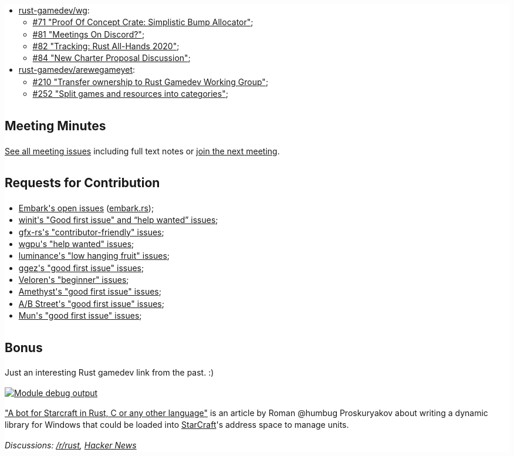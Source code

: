 

- [rust-gamedev/wg](https://github.com/rust-gamedev/wg):
  - [#71 "Proof Of Concept Crate: Simplistic Bump Allocator"](https://github.com/rust-gamedev/wg/issues/71);
  - [#81 "Meetings On Discord?"](https://github.com/rust-gamedev/wg/issues/81);
  - [#82 "Tracking: Rust All-Hands 2020"](https://github.com/rust-gamedev/wg/issues/82);
  - [#84 "New Charter Proposal Discussion"](https://github.com/rust-gamedev/wg/issues/84);
- [rust-gamedev/arewegameyet](https://github.com/rust-gamedev/arewegameyet):
  - [#210 "Transfer ownership to Rust Gamedev Working Group"](https://github.com/rust-gamedev/arewegameyet/issues/210);
  - [#252 "Split games and resources into categories"](https://github.com/rust-gamedev/arewegameyet/issues/252);

## Meeting Minutes



[See all meeting issues][label_meeting] including full text notes
or [join the next meeting][join].

[label_meeting]: https://github.com/rust-gamedev/wg/issues?q=label%3Ameeting

## Requests for Contribution



- [Embark's open issues][embark-open-issues] ([embark.rs]);
- [winit's "Good first issue" and “help wanted” issues][winit-issues];
- [gfx-rs's "contributor-friendly" issues][gfx-issues];
- [wgpu's "help wanted" issues][wgpu-help-wanted];
- [luminance's "low hanging fruit" issues][luminance-fruits];
- [ggez's "good first issue" issues][ggez-issues];
- [Veloren's "beginner" issues][veloren-beginner];
- [Amethyst's "good first issue" issues][amethyst-issues];
- [A/B Street's "good first issue" issues][abstreet-issues];
- [Mun's "good first issue" issues][mun-issues];

[embark.rs]: https://embark.rs
[embark-open-issues]: https://github.com/search?q=user:EmbarkStudios+state:open
[winit-issues]: https://github.com/rust-windowing/winit/issues?utf8=✓&q=is%3Aissue+is%3Aopen+label%3A%22status%3A+help+wanted%22+label%3A%22Good+first+issue%22
[gfx-issues]: https://github.com/gfx-rs/gfx/issues?q=is%3Aissue+is%3Aopen+label%3Acontributor-friendly
[wgpu-help-wanted]: https://github.com/gfx-rs/wgpu-rs/issues?q=is%3Aissue+is%3Aopen+label%3A%22help+wanted%22
[luminance-fruits]: https://github.com/phaazon/luminance-rs/issues?q=is%3Aissue+is%3Aopen+label%3A%22low+hanging+fruit%22
[ggez-issues]: https://github.com/ggez/ggez/labels/%2AGOOD%20FIRST%20ISSUE%2A
[veloren-beginner]: https://gitlab.com/veloren/veloren/issues?label_name=beginner
[amethyst-issues]: https://github.com/amethyst/amethyst/issues?q=is%3Aissue+is%3Aopen+label%3A%22good+first+issue%22
[abstreet-issues]: https://github.com/dabreegster/abstreet/issues?q=is%3Aissue+is%3Aopen+label%3A%22good+first+issue%22
[mun-issues]: https://github.com/mun-lang/mun/labels/good%20first%20issue

## Bonus



Just an interesting Rust gamedev link from the past. :)

[![Module debug output](bonus-bw.png)][bonus]

["A bot for Starcraft in Rust, C or any other language"][bonus]
is an article by Roman @humbug Proskuryakov
about writing a dynamic library for Windows that could be loaded
into [StarCraft][brood-war]'s address space to manage units.

_Discussions:
[/r/rust](https://www.reddit.com/r/rust/comments/agvho5/a_bot_for_starcraft_in_rust_c_or_any_other),
[Hacker News](https://news.ycombinator.com/item?id=18931961)_

[bonus]: https://habr.com/post/436254
[brood-war]: https://en.wikipedia.org/wiki/StarCraft:_Brood_War


[Rust]: https://rust-lang.org
[join]: https://github.com/rust-gamedev/wg#join-the-fun
[pr]: https://github.com/rust-gamedev/rust-gamedev.github.io
[Ready at Dawn Studios]: https://readyatdawn.com
[@AndreaPessino]: https://twitter.com/AndreaPessino
[rad_job_1]: https://twitter.com/AndreaPessino/status/1219341435238895616
[rad_job_2]: https://twitter.com/AndreaPessino/status/1223023108929409024
[Rustacean Station]: https://rustacean-station.org/episode/011-jake-yoshua-stjepan
[RustFest 2019]: https://barcelona.rustfest.eu
[Jake Shadle]: https://twitter.com/Ca1ne
[veloren]: https://veloren.net
[Alexandru Ene]: https://alexene.dev
[temperature-simulation]: https://alexene.dev/2020/01/10/Physically-based-temperature-simulation-for-games.html
[Liam O'Connor]: https://twitter.com/kamatsu8
[micro-pack]: https://itch.io/c/707330/micro-entertainment-pack
[micro-pack-src]: https://github.com/liamoc/desktop_games
[tesserae]: https://crates.io/crates/tesserae
[scale]: https://github.com/Uriopass/Scale
[scale-devlog]: http://douady.paris/blog/scale_1.html
[Native Systems]: https://nativesystems.rs
[@jeremylikness]: https://twitter.com/jeremylikness
[snake-course]: https://medium.com/@geekrodion/snake-game-with-rust-javascript-and-webassembly-5e22b357ec7b
[snake-course-src]: https://github.com/RodionChachura/rust-js-snake-game
[snake-course-play]: https://rodionchachura.github.io/rust-js-snake-game/
[12sec]: http://12-seconds-awake.psichix.io
[12sec-src]: https://github.com/PsichiX/Oxygengine/tree/master/demos/demo-web-game
[@PsichiX]: https://twitter.com/PsichiX
[Oxygengine]: https://github.com/PsichiX/Oxygengine
[@oliviff]: https://twitter.com/oliviff
[tennis-v0-1-5]: https://twitter.com/oliviff/status/1218632638136754182
[cows-itch]: https://pilotinpyjamas.itch.io/cows
[cows-src]: https://github.com/andymac-2/leaps-bounds
[@Fryer00]: https://twitter.com/Fryer00
[@cmd_tea]: https://twitter.com/cmd_tea
[RustAllegro]: https://github.com/SiegeLord/RustAllegro
[akigi]: https://akigi.com
[split-itch]: https://mistodon.itch.io/split
[split-twitter]: https://twitter.com/Mistodon/status/1216525697398853632
[split-video]: https://youtube.com/watch?v=8E0PKetLEdo
[Antorum]: https://dooskington.com
[@dooskington]: https://twitter.com/dooskington
[Amethyst]: https://amethyst.rs
[realm.one]: https://github.com/Machine-Hum/realm.one
[realm.one-article]: https://medium.com/@ryan.cjw/adventures-with-rust-game-development-1d998c45381c
[worlds]: https://github.com/Machine-Hum/Worlds
[Azriel]: https://azriel.im
[will-devlog]: https://azriel.im/will/2020/01/31/i-choose-ui
[@mvlabat]: https://github.com/mvlabat
[grumpy]: https://github.com/amethyst/grumpy_visitors
[grumpy-video]: https://twitter.com/mvlabat/status/1219341273573863425
[wall]: https://legendiguess.itch.io/wall-jump
[@legendiguess]: https://twitter.com/legendiguess
[overrides]: https://doc.rust-lang.org/cargo/reference/profiles.html#overrides
[rust-1-41]: https://blog.rust-lang.org/2020/01/30/Rust-1.41.0.html
[gamedev-rust]: https://phoward.me/introduction/rust/game-development/2020/01/27/gamedev-rust.html
[@MontyPatrick]: https://twitter.com/MontyPatrick
[q3-rust]: https://immunant.com/blog/2020/01/quake3
[Immunant]: https://immunant.com
[c2rust]: https://c2rust.com
[q3-rust-video]: https://youtube.com/watch?v=lQjvSJLDXW4
[rust-unreal]: https://ejmahler.github.io/rust_in_unreal
[rust-unreal-src]: https://github.com/ejmahler/UnrealEngine/blob/rust-modules/RustPost/RustInUnreal.md
[epic-access]: https://github.com/EpicGames/Signup
[4k-intro]: https://codeslow.com/2020/01/writing-4k-intro-in-rust.html
[4k-src]: https://github.com/janiorca/tinywin/tree/master/miniwinGL
[rust-wasm-3d]: https://youtu.be/p7DtoeuDT5Y
[rust-wasm-3d-src]: https://github.com/dmilford/rust-3d-demo
[discord_game_sdk]: https://github.com/ldesgoui/discord_game_sdk
[Discord Game SDK]: https://discordapp.com/developers/docs/game-sdk/sdk-starter-guide
[Optimath]: https://github.com/djugei/optimath
[optimath-0-3-0]: https://djugei.github.io/optimath-0-3-0
[optimath-insights]: https://docs.rs/optimath/0.3.0/optimath/insights/index.html
[@djugei]: https://djugei.github.io
[mint]: https://github.com/kvark/mint
[easings]: https://easings.net/en
[keyframe]: https://github.com/HannesMann/keyframe
[rl-book-70]: http://bfnightly.bracketproductions.com/rustbook/chapter_70.html
[rl-book-70-demo]: http://bfnightly.bracketproductions.com/rustbook/wasm/chapter-70-missiles
[rl-book]: http://bfnightly.bracketproductions.com/rustbook
[@blackfuture]: https://patreon.com/blackfuture
[rltk_rs]: https://github.com/thebracket/rltk_rs
[rltk-cpp]: https://github.com/thebracket/rltk
[rltk-v0-6]: https://reddit.com/r/roguelikedev/comments/etiywv/sharing_saturday_295/ffi13dw/
[tbs-ecs]: https://medium.com/@bonsairobo/implementing-a-turn-based-game-in-an-entity-component-system-with-specs-task-d7f3358198b4
[@bonsairobo]: https://medium.com/@bonsairobo
[@flukejones]: https://twitter.com/flukejones
[flukejones/ecs_bench]: https://github.com/flukejones/ecs_bench
[tiny_ecs]: https://gitlab.com/flukejones/tiny_ecs
[hecs]: https://github.com/Ralith/hecs
[legion]: https://github.com/jaynus/legion
[awesome-wgpu]: https://github.com/rofrol/awesome-wgpu
[wgpu]: https://github.com/gfx-rs/wgpu-rs
[Mao Brush]: https://apps.apple.com/us/app/id1492608770
[crow]: https://crates.io/crates/crow
[@phaazon]: https://twitter.com/phaazon_
[luminance]: https://github.com/phaazon/luminance-rs
[luminance-changelog]: https://github.com/phaazon/luminance-rs/blob/master/luminance/CHANGELOG.md#038
[luminance-displacement]: https://github.com/phaazon/luminance-rs/blob/master/docs/imgs/displacement_map.gif
[learn-luminance]: https://rust-tutorials.github.io/learn-luminance
[@resinten]: https://twitter.com/resinten
[resinten-video]: https://twitter.com/resinten/status/1213569285496410116
[spir-q]: https://github.com/PENGUINLIONG/spirq-rs
[SPIR-V]: https://en.wikipedia.org/wiki/Standard_Portable_Intermediate_Representation
[glsl-wiki]: https://en.wikipedia.org/wiki/OpenGL_Shading_Language
[glsl-ann]: https://reddit.com/r/rust/comments/eklo6l/official_announcement_glsl40
[glsl]: https://crates.io/crates/glsl
[oxygengine]: https://github.com/PsichiX/Oxygengine
[oxygengine-js-ann]: https://reddit.com/r/rust_gamedev/comments/epupkb/oxygengine_pure_js_scripting_backend_for_quick
[oxygengine-js/js/index.js]: https://github.com/PsichiX/Oxygengine/blob/master/oxygengine-js/js/index.js
[oxygengine-inst]: https://reddit.com/r/rust/comments/eunppk/oxygengine_instantiate_entities_from_prefab_assets
[miniquad]: https://github.com/not-fl3/miniquad
[miniquad-crates-io]: http://crates.io/crates/miniquad
[@fedor_games]: https://twitter.com/fedor_games
[MuOxi]: https://github.com/duysqubix/MuOxi
[MUD]: https://en.wikipedia.org/wiki/MUD
[Mun]: https://mun-lang.org
[mun-january]: https://mun-lang.org/blog/2020/01/31/this-month-january
[nestur]: https://github.com/spieglt/nestur
[/r/rust_gamedev]: https://reddit.com/r/rust_gamedev
[@rust_gamedev]: https://twitter.com/rust_gamedev